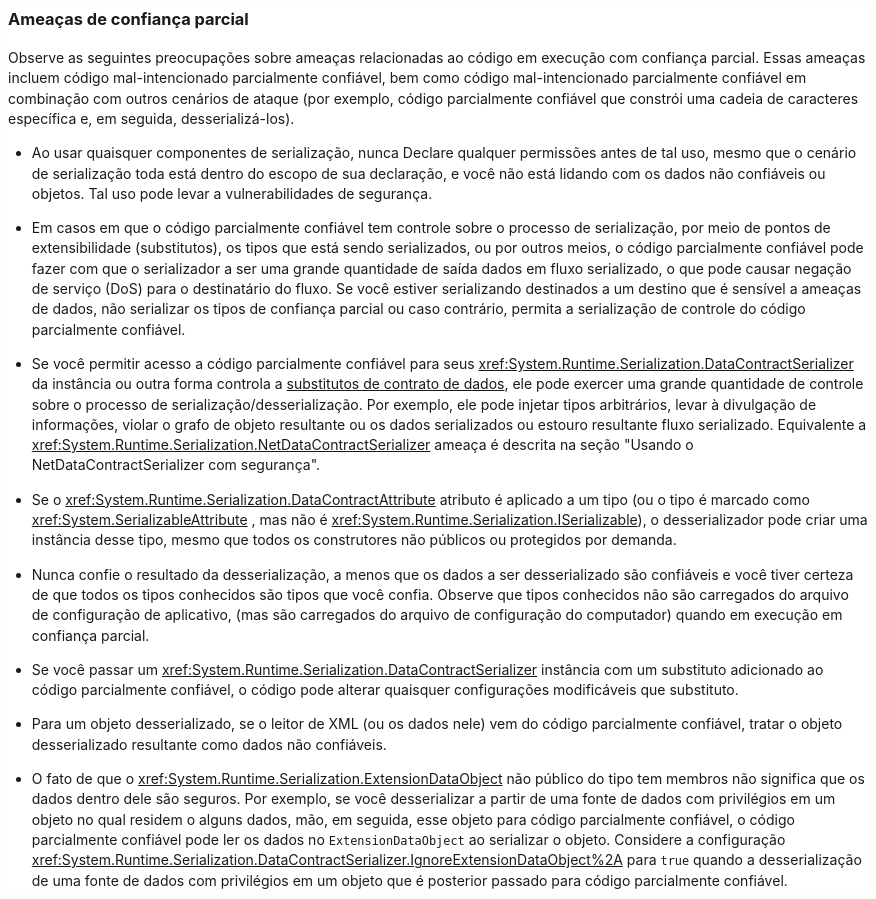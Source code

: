 ### <a name="partial-trust-threats"></a>Ameaças de confiança parcial

Observe as seguintes preocupações sobre ameaças relacionadas ao código em execução com confiança parcial. Essas ameaças incluem código mal-intencionado parcialmente confiável, bem como código mal-intencionado parcialmente confiável em combinação com outros cenários de ataque (por exemplo, código parcialmente confiável que constrói uma cadeia de caracteres específica e, em seguida, desserializá-los).

- Ao usar quaisquer componentes de serialização, nunca Declare qualquer permissões antes de tal uso, mesmo que o cenário de serialização toda está dentro do escopo de sua declaração, e você não está lidando com os dados não confiáveis ou objetos. Tal uso pode levar a vulnerabilidades de segurança.

- Em casos em que o código parcialmente confiável tem controle sobre o processo de serialização, por meio de pontos de extensibilidade (substitutos), os tipos que está sendo serializados, ou por outros meios, o código parcialmente confiável pode fazer com que o serializador a ser uma grande quantidade de saída dados em fluxo serializado, o que pode causar negação de serviço (DoS) para o destinatário do fluxo. Se você estiver serializando destinados a um destino que é sensível a ameaças de dados, não serializar os tipos de confiança parcial ou caso contrário, permita a serialização de controle do código parcialmente confiável.

- Se você permitir acesso a código parcialmente confiável para seus <xref:System.Runtime.Serialization.DataContractSerializer> da instância ou outra forma controla a [substitutos de contrato de dados](../../../../docs/framework/wcf/extending/data-contract-surrogates.md), ele pode exercer uma grande quantidade de controle sobre o processo de serialização/desserialização. Por exemplo, ele pode injetar tipos arbitrários, levar à divulgação de informações, violar o grafo de objeto resultante ou os dados serializados ou estouro resultante fluxo serializado. Equivalente a <xref:System.Runtime.Serialization.NetDataContractSerializer> ameaça é descrita na seção "Usando o NetDataContractSerializer com segurança".

- Se o <xref:System.Runtime.Serialization.DataContractAttribute> atributo é aplicado a um tipo (ou o tipo é marcado como <xref:System.SerializableAttribute> , mas não é <xref:System.Runtime.Serialization.ISerializable>), o desserializador pode criar uma instância desse tipo, mesmo que todos os construtores não públicos ou protegidos por demanda.

- Nunca confie o resultado da desserialização, a menos que os dados a ser desserializado são confiáveis e você tiver certeza de que todos os tipos conhecidos são tipos que você confia. Observe que tipos conhecidos não são carregados do arquivo de configuração de aplicativo, (mas são carregados do arquivo de configuração do computador) quando em execução em confiança parcial.

- Se você passar um <xref:System.Runtime.Serialization.DataContractSerializer> instância com um substituto adicionado ao código parcialmente confiável, o código pode alterar quaisquer configurações modificáveis que substituto.

- Para um objeto desserializado, se o leitor de XML (ou os dados nele) vem do código parcialmente confiável, tratar o objeto desserializado resultante como dados não confiáveis.

- O fato de que o <xref:System.Runtime.Serialization.ExtensionDataObject> não público do tipo tem membros não significa que os dados dentro dele são seguros. Por exemplo, se você desserializar a partir de uma fonte de dados com privilégios em um objeto no qual residem o alguns dados, mão, em seguida, esse objeto para código parcialmente confiável, o código parcialmente confiável pode ler os dados no `ExtensionDataObject` ao serializar o objeto. Considere a configuração <xref:System.Runtime.Serialization.DataContractSerializer.IgnoreExtensionDataObject%2A> para `true` quando a desserialização de uma fonte de dados com privilégios em um objeto que é posterior passado para código parcialmente confiável.
